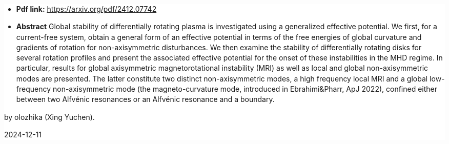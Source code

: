  - **Pdf link:** https://arxiv.org/pdf/2412.07742

 - **Abstract**
 Global stability of differentially rotating plasma is investigated using a generalized effective potential. We first, for a current-free system, obtain a general form of an effective potential in terms of the free energies of global curvature and gradients of rotation for non-axisymmetric disturbances. We then examine the stability of differentially rotating disks for several rotation profiles and present the associated effective potential for the onset of these instabilities in the MHD regime. In particular, results for global axisymmetric magnetorotational instability (MRI) as well as local and global non-axisymmetric modes are presented. The latter constitute two distinct non-axisymmetric modes, a high frequency local MRI and a global low-frequency non-axisymmetric mode (the magneto-curvature mode, introduced in Ebrahimi&Pharr, ApJ 2022), confined either between two Alfvénic resonances or an Alfvénic resonance and a boundary.


by olozhika (Xing Yuchen). 


2024-12-11

